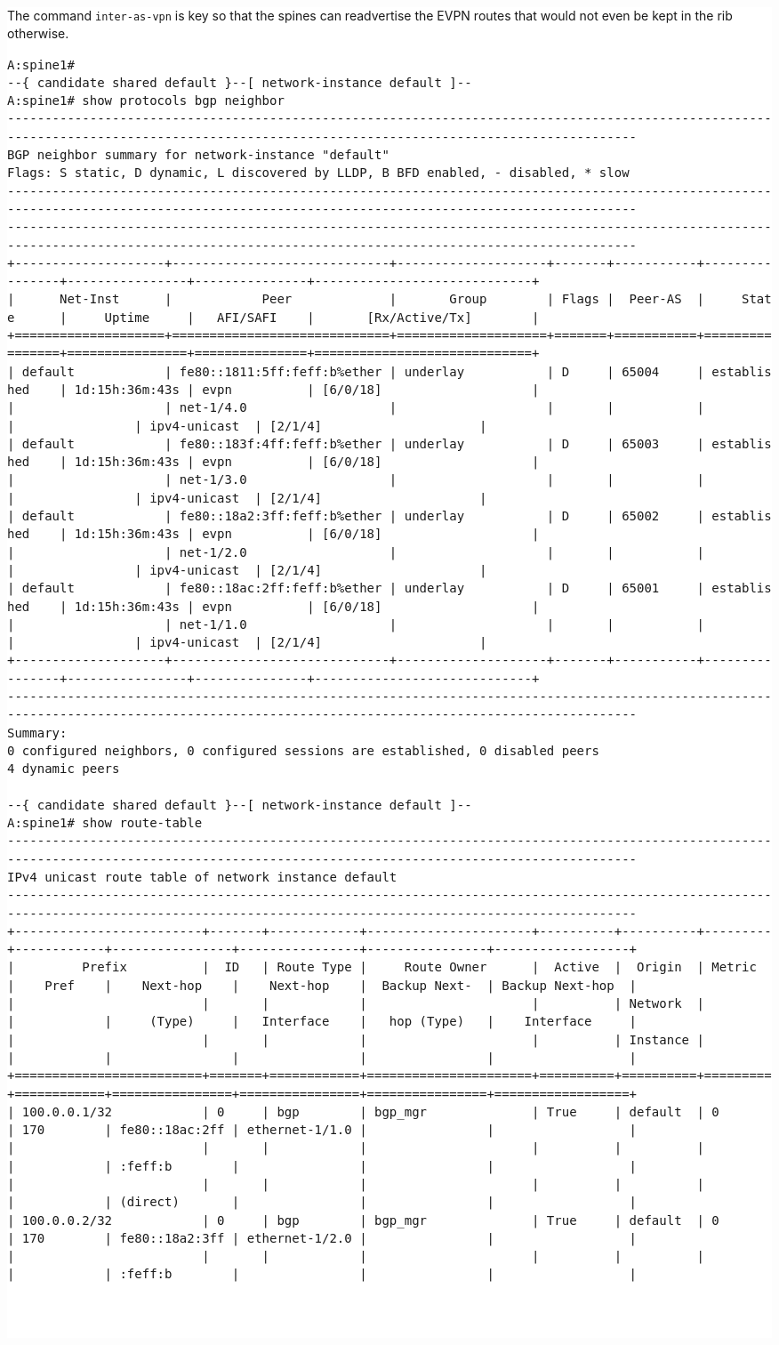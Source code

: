 </pre>

The command `inter-as-vpn` is key so that the spines can readvertise the EVPN routes that would not even be kept in the rib otherwise.

<pre>
A:spine1#
--{ candidate shared default }--[ network-instance default ]--
A:spine1# show protocols bgp neighbor
------------------------------------------------------------------------------------------------------------------------------------------------------------------------------------------
BGP neighbor summary for network-instance "default"
Flags: S static, D dynamic, L discovered by LLDP, B BFD enabled, - disabled, * slow
------------------------------------------------------------------------------------------------------------------------------------------------------------------------------------------
------------------------------------------------------------------------------------------------------------------------------------------------------------------------------------------
+--------------------+-----------------------------+--------------------+-------+-----------+----------------+----------------+---------------+-----------------------------+
|      Net-Inst      |            Peer             |       Group        | Flags |  Peer-AS  |     State      |     Uptime     |   AFI/SAFI    |       [Rx/Active/Tx]        |
+====================+=============================+====================+=======+===========+================+================+===============+=============================+
| default            | fe80::1811:5ff:feff:b%ether | underlay           | D     | 65004     | established    | 1d:15h:36m:43s | evpn          | [6/0/18]                    |
|                    | net-1/4.0                   |                    |       |           |                |                | ipv4-unicast  | [2/1/4]                     |
| default            | fe80::183f:4ff:feff:b%ether | underlay           | D     | 65003     | established    | 1d:15h:36m:43s | evpn          | [6/0/18]                    |
|                    | net-1/3.0                   |                    |       |           |                |                | ipv4-unicast  | [2/1/4]                     |
| default            | fe80::18a2:3ff:feff:b%ether | underlay           | D     | 65002     | established    | 1d:15h:36m:43s | evpn          | [6/0/18]                    |
|                    | net-1/2.0                   |                    |       |           |                |                | ipv4-unicast  | [2/1/4]                     |
| default            | fe80::18ac:2ff:feff:b%ether | underlay           | D     | 65001     | established    | 1d:15h:36m:43s | evpn          | [6/0/18]                    |
|                    | net-1/1.0                   |                    |       |           |                |                | ipv4-unicast  | [2/1/4]                     |
+--------------------+-----------------------------+--------------------+-------+-----------+----------------+----------------+---------------+-----------------------------+
------------------------------------------------------------------------------------------------------------------------------------------------------------------------------------------
Summary:
0 configured neighbors, 0 configured sessions are established, 0 disabled peers
4 dynamic peers

--{ candidate shared default }--[ network-instance default ]--
A:spine1# show route-table
------------------------------------------------------------------------------------------------------------------------------------------------------------------------------------------
IPv4 unicast route table of network instance default
------------------------------------------------------------------------------------------------------------------------------------------------------------------------------------------
+-------------------------+-------+------------+----------------------+----------+----------+---------+------------+----------------+----------------+----------------+------------------+
|         Prefix          |  ID   | Route Type |     Route Owner      |  Active  |  Origin  | Metric  |    Pref    |    Next-hop    |    Next-hop    |  Backup Next-  | Backup Next-hop  |
|                         |       |            |                      |          | Network  |         |            |     (Type)     |   Interface    |   hop (Type)   |    Interface     |
|                         |       |            |                      |          | Instance |         |            |                |                |                |                  |
+=========================+=======+============+======================+==========+==========+=========+============+================+================+================+==================+
| 100.0.0.1/32            | 0     | bgp        | bgp_mgr              | True     | default  | 0       | 170        | fe80::18ac:2ff | ethernet-1/1.0 |                |                  |
|                         |       |            |                      |          |          |         |            | :feff:b        |                |                |                  |
|                         |       |            |                      |          |          |         |            | (direct)       |                |                |                  |
| 100.0.0.2/32            | 0     | bgp        | bgp_mgr              | True     | default  | 0       | 170        | fe80::18a2:3ff | ethernet-1/2.0 |                |                  |
|                         |       |            |                      |          |          |         |            | :feff:b        |                |                |                  |